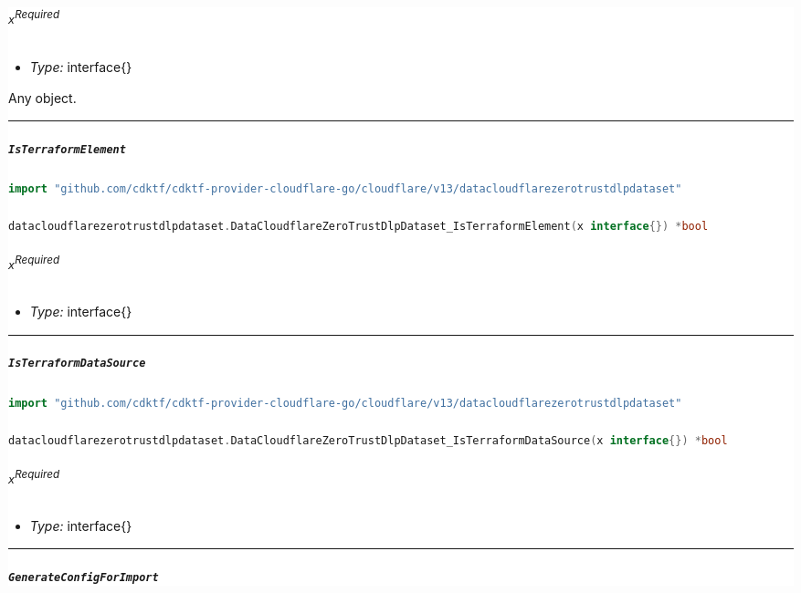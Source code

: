 ###### `x`<sup>Required</sup> <a name="x" id="@cdktf/provider-cloudflare.dataCloudflareZeroTrustDlpDataset.DataCloudflareZeroTrustDlpDataset.isConstruct.parameter.x"></a>

- *Type:* interface{}

Any object.

---

##### `IsTerraformElement` <a name="IsTerraformElement" id="@cdktf/provider-cloudflare.dataCloudflareZeroTrustDlpDataset.DataCloudflareZeroTrustDlpDataset.isTerraformElement"></a>

```go
import "github.com/cdktf/cdktf-provider-cloudflare-go/cloudflare/v13/datacloudflarezerotrustdlpdataset"

datacloudflarezerotrustdlpdataset.DataCloudflareZeroTrustDlpDataset_IsTerraformElement(x interface{}) *bool
```

###### `x`<sup>Required</sup> <a name="x" id="@cdktf/provider-cloudflare.dataCloudflareZeroTrustDlpDataset.DataCloudflareZeroTrustDlpDataset.isTerraformElement.parameter.x"></a>

- *Type:* interface{}

---

##### `IsTerraformDataSource` <a name="IsTerraformDataSource" id="@cdktf/provider-cloudflare.dataCloudflareZeroTrustDlpDataset.DataCloudflareZeroTrustDlpDataset.isTerraformDataSource"></a>

```go
import "github.com/cdktf/cdktf-provider-cloudflare-go/cloudflare/v13/datacloudflarezerotrustdlpdataset"

datacloudflarezerotrustdlpdataset.DataCloudflareZeroTrustDlpDataset_IsTerraformDataSource(x interface{}) *bool
```

###### `x`<sup>Required</sup> <a name="x" id="@cdktf/provider-cloudflare.dataCloudflareZeroTrustDlpDataset.DataCloudflareZeroTrustDlpDataset.isTerraformDataSource.parameter.x"></a>

- *Type:* interface{}

---

##### `GenerateConfigForImport` <a name="GenerateConfigForImport" id="@cdktf/provider-cloudflare.dataCloudflareZeroTrustDlpDataset.DataCloudflareZeroTrustDlpDataset.generateConfigForImport"></a>

